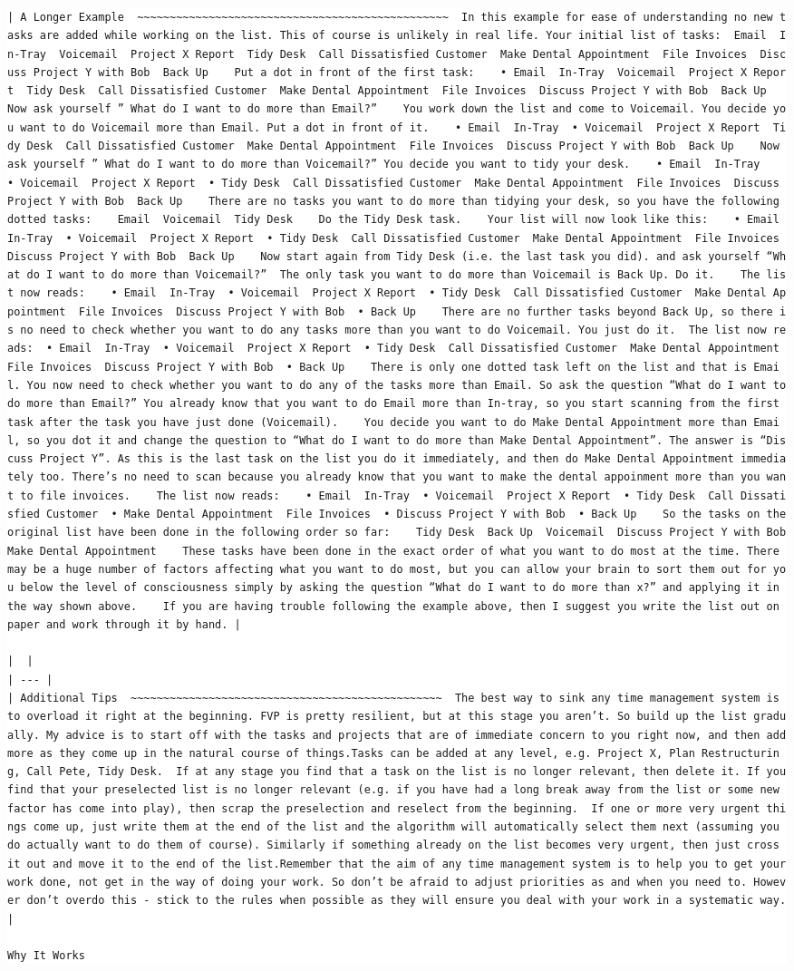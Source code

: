 ~~~~~~~~~~~~~~~~~~~~~~~~~~~~~~~~~~~~~~~~~~~~~~~~
| A Longer Example  ~~~~~~~~~~~~~~~~~~~~~~~~~~~~~~~~~~~~~~~~~~~~~~~~  In this example for ease of understanding no new tasks are added while working on the list. This of course is unlikely in real life. Your initial list of tasks:  Email  In-Tray  Voicemail  Project X Report  Tidy Desk  Call Dissatisfied Customer  Make Dental Appointment  File Invoices  Discuss Project Y with Bob  Back Up    Put a dot in front of the first task:    • Email  In-Tray  Voicemail  Project X Report  Tidy Desk  Call Dissatisfied Customer  Make Dental Appointment  File Invoices  Discuss Project Y with Bob  Back Up    Now ask yourself ” What do I want to do more than Email?”    You work down the list and come to Voicemail. You decide you want to do Voicemail more than Email. Put a dot in front of it.    • Email  In-Tray  • Voicemail  Project X Report  Tidy Desk  Call Dissatisfied Customer  Make Dental Appointment  File Invoices  Discuss Project Y with Bob  Back Up    Now ask yourself ” What do I want to do more than Voicemail?” You decide you want to tidy your desk.    • Email  In-Tray  • Voicemail  Project X Report  • Tidy Desk  Call Dissatisfied Customer  Make Dental Appointment  File Invoices  Discuss Project Y with Bob  Back Up    There are no tasks you want to do more than tidying your desk, so you have the following dotted tasks:    Email  Voicemail  Tidy Desk    Do the Tidy Desk task.    Your list will now look like this:    • Email  In-Tray  • Voicemail  Project X Report  • Tidy Desk  Call Dissatisfied Customer  Make Dental Appointment  File Invoices  Discuss Project Y with Bob  Back Up    Now start again from Tidy Desk (i.e. the last task you did). and ask yourself “What do I want to do more than Voicemail?”  The only task you want to do more than Voicemail is Back Up. Do it.    The list now reads:    • Email  In-Tray  • Voicemail  Project X Report  • Tidy Desk  Call Dissatisfied Customer  Make Dental Appointment  File Invoices  Discuss Project Y with Bob  • Back Up    There are no further tasks beyond Back Up, so there is no need to check whether you want to do any tasks more than you want to do Voicemail. You just do it.  The list now reads:  • Email  In-Tray  • Voicemail  Project X Report  • Tidy Desk  Call Dissatisfied Customer  Make Dental Appointment  File Invoices  Discuss Project Y with Bob  • Back Up    There is only one dotted task left on the list and that is Email. You now need to check whether you want to do any of the tasks more than Email. So ask the question “What do I want to do more than Email?” You already know that you want to do Email more than In-tray, so you start scanning from the first task after the task you have just done (Voicemail).    You decide you want to do Make Dental Appointment more than Email, so you dot it and change the question to “What do I want to do more than Make Dental Appointment”. The answer is “Discuss Project Y”. As this is the last task on the list you do it immediately, and then do Make Dental Appointment immediately too. There’s no need to scan because you already know that you want to make the dental appoinment more than you want to file invoices.    The list now reads:    • Email  In-Tray  • Voicemail  Project X Report  • Tidy Desk  Call Dissatisfied Customer  • Make Dental Appointment  File Invoices  • Discuss Project Y with Bob  • Back Up    So the tasks on the original list have been done in the following order so far:    Tidy Desk  Back Up  Voicemail  Discuss Project Y with Bob  Make Dental Appointment    These tasks have been done in the exact order of what you want to do most at the time. There may be a huge number of factors affecting what you want to do most, but you can allow your brain to sort them out for you below the level of consciousness simply by asking the question “What do I want to do more than x?” and applying it in the way shown above.    If you are having trouble following the example above, then I suggest you write the list out on paper and work through it by hand. |

|  |
| --- |
| Additional Tips  ~~~~~~~~~~~~~~~~~~~~~~~~~~~~~~~~~~~~~~~~~~~~~~~~  The best way to sink any time management system is to overload it right at the beginning. FVP is pretty resilient, but at this stage you aren’t. So build up the list gradually. My advice is to start off with the tasks and projects that are of immediate concern to you right now, and then add more as they come up in the natural course of things.Tasks can be added at any level, e.g. Project X, Plan Restructuring, Call Pete, Tidy Desk.  If at any stage you find that a task on the list is no longer relevant, then delete it. If you find that your preselected list is no longer relevant (e.g. if you have had a long break away from the list or some new factor has come into play), then scrap the preselection and reselect from the beginning.  If one or more very urgent things come up, just write them at the end of the list and the algorithm will automatically select them next (assuming you do actually want to do them of course). Similarly if something already on the list becomes very urgent, then just cross it out and move it to the end of the list.Remember that the aim of any time management system is to help you to get your work done, not get in the way of doing your work. So don’t be afraid to adjust priorities as and when you need to. However don’t overdo this - stick to the rules when possible as they will ensure you deal with your work in a systematic way. |

Why It Works

~~~~~~~~~~~~~~~~~~~~~~~~~~~~~~~~~~~~~~~~~~~~~~~~